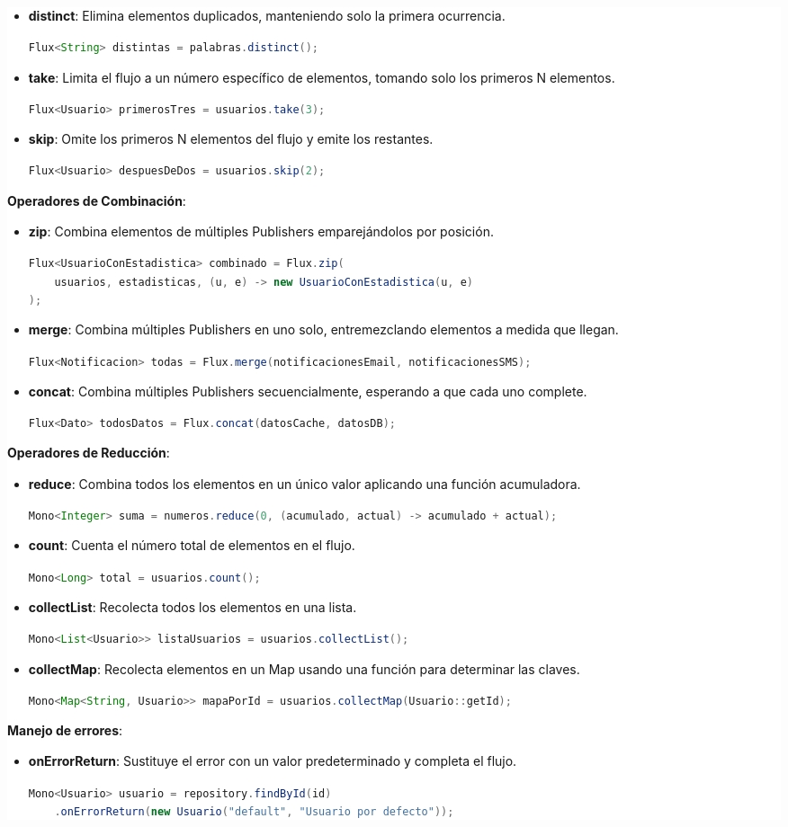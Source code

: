 - **distinct**: Elimina elementos duplicados, manteniendo solo la primera ocurrencia.
  ```java
  Flux<String> distintas = palabras.distinct();
  ```

- **take**: Limita el flujo a un número específico de elementos, tomando solo los primeros N elementos.
  ```java
  Flux<Usuario> primerosTres = usuarios.take(3);
  ```

- **skip**: Omite los primeros N elementos del flujo y emite los restantes.
  ```java
  Flux<Usuario> despuesDeDos = usuarios.skip(2);
  ```

**Operadores de Combinación**:
- **zip**: Combina elementos de múltiples Publishers emparejándolos por posición.
  ```java
  Flux<UsuarioConEstadistica> combinado = Flux.zip(
      usuarios, estadisticas, (u, e) -> new UsuarioConEstadistica(u, e)
  );
  ```

- **merge**: Combina múltiples Publishers en uno solo, entremezclando elementos a medida que llegan.
  ```java
  Flux<Notificacion> todas = Flux.merge(notificacionesEmail, notificacionesSMS);
  ```

- **concat**: Combina múltiples Publishers secuencialmente, esperando a que cada uno complete.
  ```java
  Flux<Dato> todosDatos = Flux.concat(datosCache, datosDB);
  ```

**Operadores de Reducción**:
- **reduce**: Combina todos los elementos en un único valor aplicando una función acumuladora.
  ```java
  Mono<Integer> suma = numeros.reduce(0, (acumulado, actual) -> acumulado + actual);
  ```

- **count**: Cuenta el número total de elementos en el flujo.
  ```java
  Mono<Long> total = usuarios.count();
  ```

- **collectList**: Recolecta todos los elementos en una lista.
  ```java
  Mono<List<Usuario>> listaUsuarios = usuarios.collectList();
  ```

- **collectMap**: Recolecta elementos en un Map usando una función para determinar las claves.
  ```java
  Mono<Map<String, Usuario>> mapaPorId = usuarios.collectMap(Usuario::getId);
  ```

**Manejo de errores**:
- **onErrorReturn**: Sustituye el error con un valor predeterminado y completa el flujo.
  ```java
  Mono<Usuario> usuario = repository.findById(id)
      .onErrorReturn(new Usuario("default", "Usuario por defecto"));
  ```
